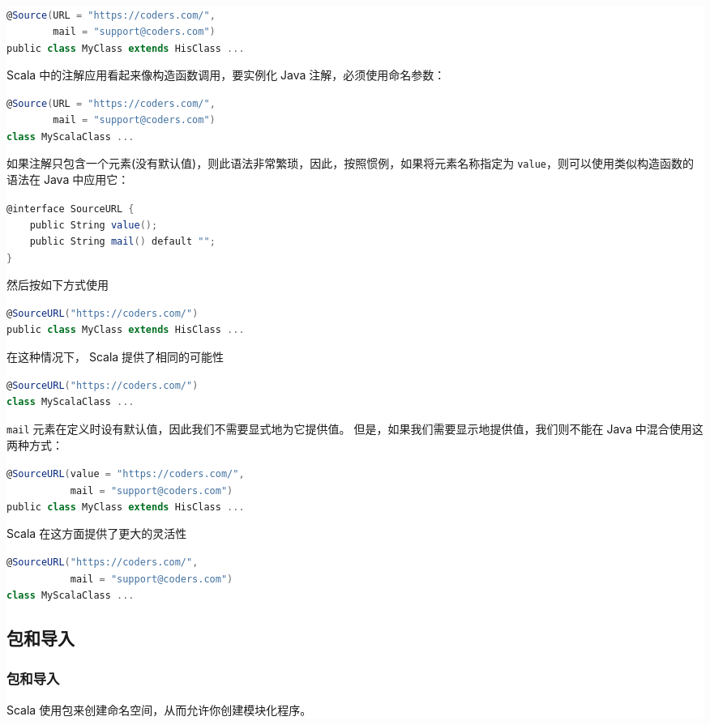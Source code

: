 ```scala
@Source(URL = "https://coders.com/",
        mail = "support@coders.com")
public class MyClass extends HisClass ...
```

Scala 中的注解应用看起来像构造函数调用，要实例化 Java 注解，必须使用命名参数：

```scala
@Source(URL = "https://coders.com/",
        mail = "support@coders.com")
class MyScalaClass ...
```

如果注解只包含一个元素(没有默认值)，则此语法非常繁琐，因此，按照惯例，如果将元素名称指定为 `value`，则可以使用类似构造函数的语法在 Java 中应用它：

```scala
@interface SourceURL {
    public String value();
    public String mail() default "";
}
```

然后按如下方式使用

```scala
@SourceURL("https://coders.com/")
public class MyClass extends HisClass ...
```

在这种情况下， Scala 提供了相同的可能性

```scala
@SourceURL("https://coders.com/")
class MyScalaClass ...
```

`mail` 元素在定义时设有默认值，因此我们不需要显式地为它提供值。 但是，如果我们需要显示地提供值，我们则不能在 Java 中混合使用这两种方式：

```scala
@SourceURL(value = "https://coders.com/",
           mail = "support@coders.com")
public class MyClass extends HisClass ...
```

Scala 在这方面提供了更大的灵活性

```scala
@SourceURL("https://coders.com/",
           mail = "support@coders.com")
class MyScalaClass ...
```

## 包和导入

### 包和导入

Scala 使用包来创建命名空间，从而允许你创建模块化程序。
